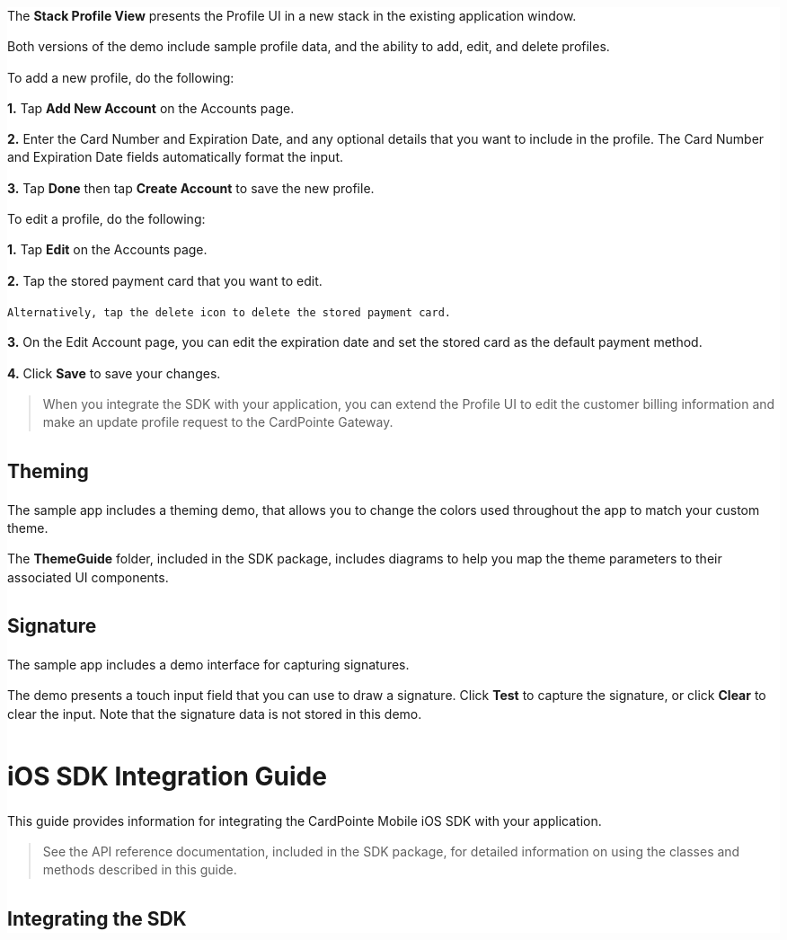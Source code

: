 The **Stack Profile View** presents the Profile UI in a new stack in the existing application window.

Both versions of the demo include sample profile data, and the ability to add, edit, and delete profiles.

To add a new profile, do the following:

**1.** Tap **Add New Account** on the Accounts page.

**2.** Enter the Card Number and Expiration Date, and any optional details that you want to include in the profile. The Card Number and Expiration Date fields automatically format the input.

**3.** Tap **Done** then tap **Create Account** to save the new profile. 

To edit a profile, do the following:

**1.** Tap **Edit** on the Accounts page.

**2.** Tap the stored payment card that you want to edit.

    Alternatively, tap the delete icon to delete the stored payment card.

**3.** On the Edit Account page, you can edit the expiration date and set the stored card as the default payment method.  

**4.** Click **Save** to save your changes.


> When you integrate the SDK with your application, you can extend the Profile UI to edit the customer billing information and make an update profile request to the CardPointe Gateway.

## Theming

The sample app includes a theming demo, that allows you to change the colors used throughout the app to match your custom theme. 

The **ThemeGuide** folder, included in the SDK package, includes diagrams to help you map the theme parameters to their associated UI components.

## Signature

The sample app includes a demo interface for capturing signatures. 

The demo presents a touch input field that you can use to draw a signature. Click **Test** to capture the signature, or click **Clear** to clear the input. Note that the signature data is not stored in this demo.

# iOS SDK Integration Guide

This guide provides information for integrating the CardPointe Mobile iOS SDK with your application. 


> See the API reference documentation, included in the SDK package, for detailed information on using the classes and methods described in this guide.

## Integrating the SDK
